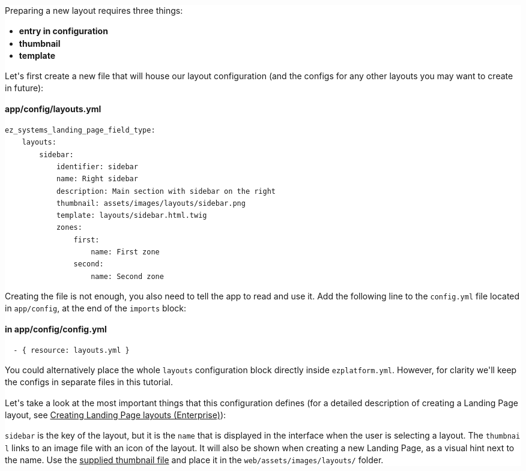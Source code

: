 Preparing a new layout requires three things:

-   **e<span class="inline-comment-marker" data-ref="e66ecd54-2cc4-4468-ba53-7d8823f6f8fa">ntry in configuration</span>**
-   **<span class="inline-comment-marker" data-ref="e66ecd54-2cc4-4468-ba53-7d8823f6f8fa">thumbnail</span>**<span class="inline-comment-marker" data-ref="e66ecd54-2cc4-4468-ba53-7d8823f6f8fa"> </span>
-   **<span class="inline-comment-marker" data-ref="e66ecd54-2cc4-4468-ba53-7d8823f6f8fa">template</span>**<span class="inline-comment-marker" data-ref="e66ecd54-2cc4-4468-ba53-7d8823f6f8fa"> </span>

Let's first create a new fil<span class="inline-comment-marker" data-ref="abca21a3-924f-469b-ad83-51ad64406a8d">e that will house our layout configuration (and the configs for any other layouts you may want to create in future)</span>:

**app/config/layouts.yml**

``` brush:
ez_systems_landing_page_field_type:
    layouts:
        sidebar:
            identifier: sidebar
            name: Right sidebar
            description: Main section with sidebar on the right
            thumbnail: assets/images/layouts/sidebar.png
            template: layouts/sidebar.html.twig
            zones:
                first:
                    name: First zone
                second:
                    name: Second zone
```

Creating the file is not enough, you also need to tell the app to read and use it. Add the following line to the `config.yml` file located in `app/config`, <span class="inline-comment-marker" data-ref="7e52b1d2-4da7-4a56-91f1-87d825332445">at the end of the </span>`imports`<span class="inline-comment-marker" data-ref="7e52b1d2-4da7-4a56-91f1-87d825332445"> block:</span>

**in app/config/config.yml**

``` brush:
  - { resource: layouts.yml }
```

<span class="aui-icon aui-icon-small aui-iconfont-approve confluence-information-macro-icon"></span>
You could alternatively place the whole `layouts` configuration block directly inside `ezplatform.yml`. However, for clarity we'll keep the configs in separate files <span class="inline-comment-marker" data-ref="2024c474-af6a-46f6-aa41-4ba0343c72c2">in this tutorial.</span>

Let's take a look at the most important things that this configuration defines (f<span class="inline-comment-marker" data-ref="48191cd6-db0e-4c0d-84c5-c4664259e0e2">or a detailed description of creating a Landing Page layout, see</span> [Creating Landing Page layouts (Enterprise)](31430259.html)):

`sidebar` is the key of the layout, but it is the `name` that is displayed in the interface when the user is selecting a layout. The `thumbnail` links to an image file with an icon of the layout. It will also be shown when creating a new Landing Page, as a visual hint next to the name. Use the <span class="confluence-link"><a href="https://github.com/ezsystems/ezstudio-beginner-tutorial/blob/step2/web/assets/images/layouts/sidebar.png" class="external-link">supplied thumbnail file</a></span> and place it in the `web/assets/images/layouts/` folder.
